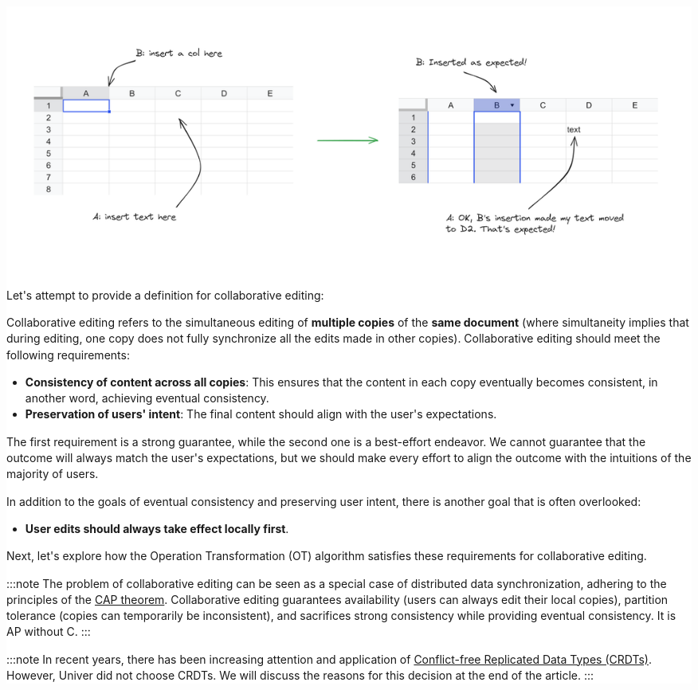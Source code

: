 ![](./ot/0.png)

Let's attempt to provide a definition for collaborative editing:

Collaborative editing refers to the simultaneous editing of **multiple copies** of the **same document** (where simultaneity implies that during editing, one copy does not fully synchronize all the edits made in other copies). Collaborative editing should meet the following requirements:

- **Consistency of content across all copies**: This ensures that the content in each copy eventually becomes consistent, in another word, achieving eventual consistency.
- **Preservation of users' intent**: The final content should align with the user's expectations.

The first requirement is a strong guarantee, while the second one is a best-effort endeavor. We cannot guarantee that the outcome will always match the user's expectations, but we should make every effort to align the outcome with the intuitions of the majority of users.

In addition to the goals of eventual consistency and preserving user intent, there is another goal that is often overlooked:

- **User edits should always take effect locally first**.

Next, let's explore how the Operation Transformation (OT) algorithm satisfies these requirements for collaborative editing.

:::note
The problem of collaborative editing can be seen as a special case of distributed data synchronization, adhering to the principles of the [CAP theorem](https://en.wikipedia.org/wiki/CAP_theorem). Collaborative editing guarantees availability (users can always edit their local copies), partition tolerance (copies can temporarily be inconsistent), and sacrifices strong consistency while providing eventual consistency. It is AP without C.
:::

:::note
In recent years, there has been increasing attention and application of [Conflict-free Replicated Data Types (CRDTs)](https://en.wikipedia.org/wiki/Conflict-free_replicated_data_type). However, Univer did not choose CRDTs. We will discuss the reasons for this decision at the end of the article.
:::
